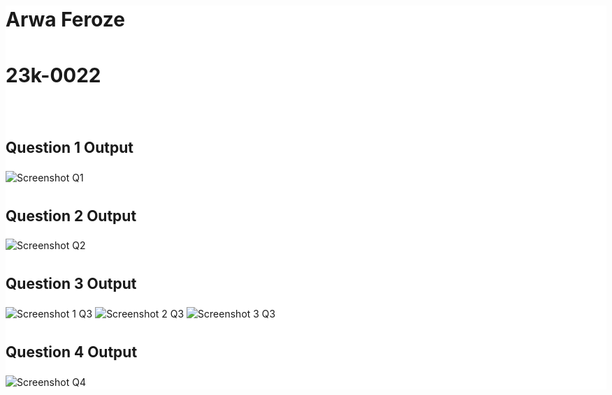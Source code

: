 # Arwa Feroze
# 23k-0022
<br>

## Question 1 Output
<img width="960" alt="Screenshot Q1" src="https://github.com/arwa007/PfFall23/assets/142319755/87f999f7-27af-41bf-be6e-be59dd3445b4"> 

## Question 2 Output
<img width="960" alt="Screenshot Q2" src="https://github.com/arwa007/PfFall23/assets/142319755/cffbe9e1-ac4a-41a8-8292-a498ce3b7092">

## Question 3 Output
<img width="960" alt="Screenshot 1 Q3" src="https://github.com/arwa007/PfFall23/assets/142319755/6e08e9c8-9a41-43df-8c77-677c046f00a2">
<img width="960" alt="Screenshot 2 Q3" src="https://github.com/arwa007/PfFall23/assets/142319755/0c310495-6dcc-4006-a0ee-0877a2a21676">
<img width="960" alt="Screenshot 3 Q3" src="https://github.com/arwa007/PfFall23/assets/142319755/a95319d9-c6ce-4f56-a0a3-52f71fd144b1">

## Question 4 Output
<img width="960" alt="Screenshot Q4" src="https://github.com/arwa007/PfFall23/assets/142319755/fd0c9d34-a1de-4208-86d7-a9e358f5775c">
